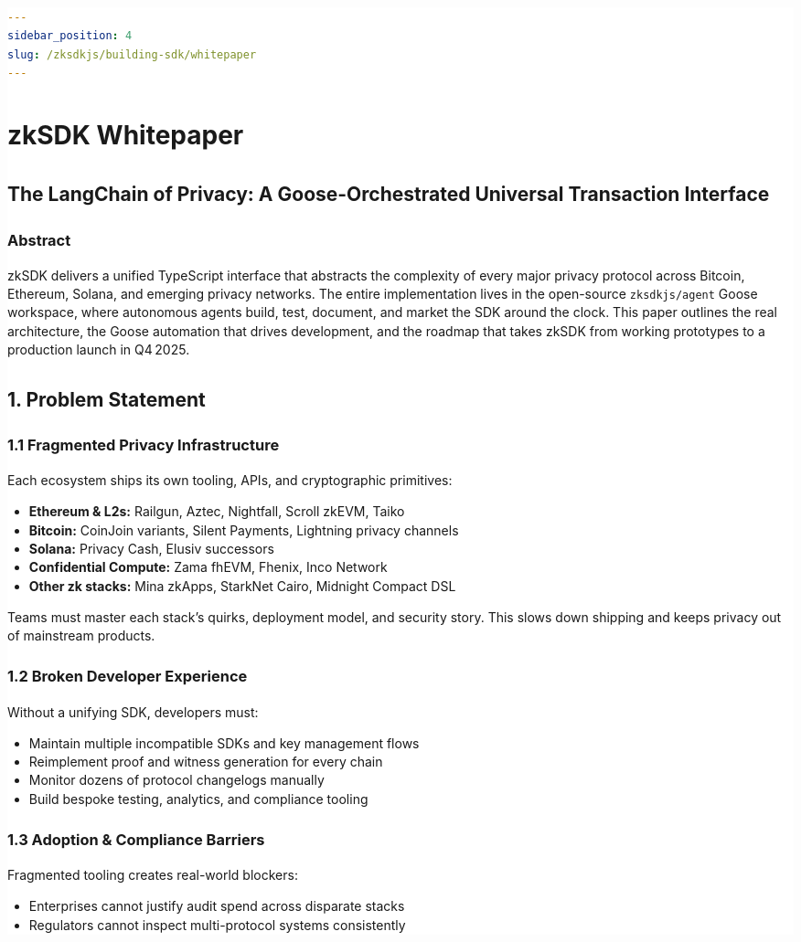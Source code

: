 ```yaml
---
sidebar_position: 4
slug: /zksdkjs/building-sdk/whitepaper
---
```


# zkSDK Whitepaper

## The LangChain of Privacy: A Goose-Orchestrated Universal Transaction Interface

### Abstract

zkSDK delivers a unified TypeScript interface that abstracts the complexity of every major privacy protocol across Bitcoin, Ethereum, Solana, and emerging privacy networks. The entire implementation lives in the open-source `zksdkjs/agent` Goose workspace, where autonomous agents build, test, document, and market the SDK around the clock. This paper outlines the real architecture, the Goose automation that drives development, and the roadmap that takes zkSDK from working prototypes to a production launch in Q4 2025.

## 1. Problem Statement

### 1.1 Fragmented Privacy Infrastructure

Each ecosystem ships its own tooling, APIs, and cryptographic primitives:

- **Ethereum & L2s:** Railgun, Aztec, Nightfall, Scroll zkEVM, Taiko  
- **Bitcoin:** CoinJoin variants, Silent Payments, Lightning privacy channels  
- **Solana:** Privacy Cash, Elusiv successors  
- **Confidential Compute:** Zama fhEVM, Fhenix, Inco Network  
- **Other zk stacks:** Mina zkApps, StarkNet Cairo, Midnight Compact DSL

Teams must master each stack’s quirks, deployment model, and security story. This slows down shipping and keeps privacy out of mainstream products.

### 1.2 Broken Developer Experience

Without a unifying SDK, developers must:

- Maintain multiple incompatible SDKs and key management flows  
- Reimplement proof and witness generation for every chain  
- Monitor dozens of protocol changelogs manually  
- Build bespoke testing, analytics, and compliance tooling

### 1.3 Adoption & Compliance Barriers

Fragmented tooling creates real-world blockers:

- Enterprises cannot justify audit spend across disparate stacks  
- Regulators cannot inspect multi-protocol systems consistently  
